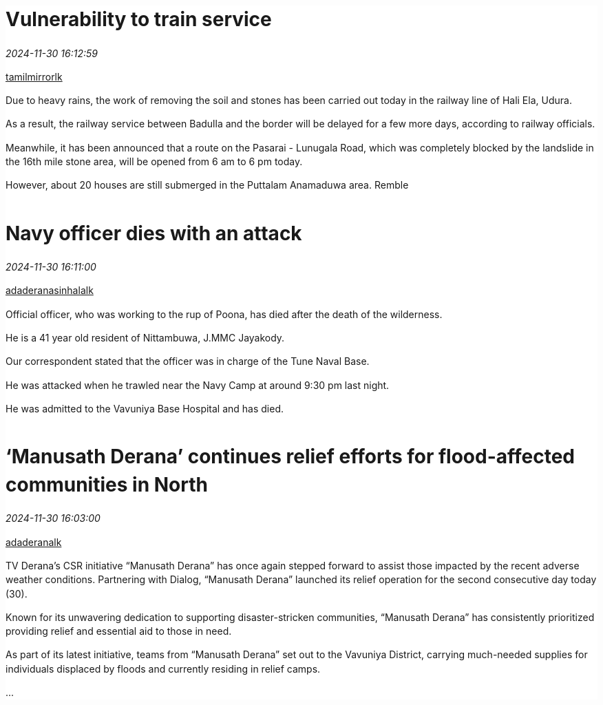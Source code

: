 # Vulnerability to train service

*2024-11-30 16:12:59*

[tamilmirrorlk](https://www.tamilmirror.lk/செய்திகள்/புகையிரத-சேவைக்கு-பாதிப்பு/175-348010)

Due to heavy rains, the work of removing the soil and stones has been carried out today in the railway line of Hali Ela, Udura.

As a result, the railway service between Badulla and the border will be delayed for a few more days, according to railway officials.

Meanwhile, it has been announced that a route on the Pasarai - Lunugala Road, which was completely blocked by the landslide in the 16th mile stone area, will be opened from 6 am to 6 pm today.

However, about 20 houses are still submerged in the Puttalam Anamaduwa area. Remble



# Navy officer dies with an attack

*2024-11-30 16:11:00*

[adaderanasinhalalk](http://sinhala.adaderana.lk/news/203898)

Official officer, who was working to the rup of Poona, has died after the death of the wilderness.

He is a 41 year old resident of Nittambuwa, J.MMC Jayakody.

Our correspondent stated that the officer was in charge of the Tune Naval Base.

He was attacked when he trawled near the Navy Camp at around 9:30 pm last night.

He was admitted to the Vavuniya Base Hospital and has died.



# ‘Manusath Derana’ continues relief efforts for flood-affected communities in North

*2024-11-30 16:03:00*

[adaderanalk](https://www.adaderana.lk/news/103887/manusath-derana-continues-relief-efforts-for-flood-affected-communities-in-north)

TV Derana’s CSR initiative “Manusath Derana” has once again stepped forward to assist those impacted by the recent adverse weather conditions. Partnering with Dialog, “Manusath Derana” launched its relief operation for the second consecutive day today (30).

Known for its unwavering dedication to supporting disaster-stricken communities, “Manusath Derana” has consistently prioritized providing relief and essential aid to those in need.

As part of its latest initiative, teams from “Manusath Derana” set out to the Vavuniya District, carrying much-needed supplies for individuals displaced by floods and currently residing in relief camps.

...
